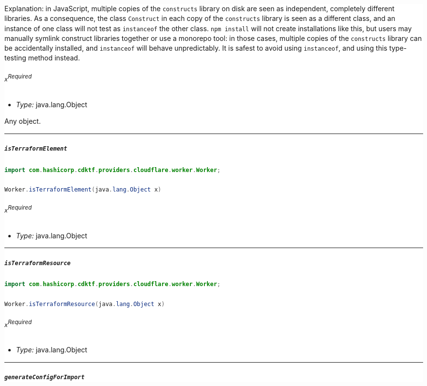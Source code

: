 Explanation: in JavaScript, multiple copies of the `constructs` library on
disk are seen as independent, completely different libraries. As a
consequence, the class `Construct` in each copy of the `constructs` library
is seen as a different class, and an instance of one class will not test as
`instanceof` the other class. `npm install` will not create installations
like this, but users may manually symlink construct libraries together or
use a monorepo tool: in those cases, multiple copies of the `constructs`
library can be accidentally installed, and `instanceof` will behave
unpredictably. It is safest to avoid using `instanceof`, and using
this type-testing method instead.

###### `x`<sup>Required</sup> <a name="x" id="@cdktf/provider-cloudflare.worker.Worker.isConstruct.parameter.x"></a>

- *Type:* java.lang.Object

Any object.

---

##### `isTerraformElement` <a name="isTerraformElement" id="@cdktf/provider-cloudflare.worker.Worker.isTerraformElement"></a>

```java
import com.hashicorp.cdktf.providers.cloudflare.worker.Worker;

Worker.isTerraformElement(java.lang.Object x)
```

###### `x`<sup>Required</sup> <a name="x" id="@cdktf/provider-cloudflare.worker.Worker.isTerraformElement.parameter.x"></a>

- *Type:* java.lang.Object

---

##### `isTerraformResource` <a name="isTerraformResource" id="@cdktf/provider-cloudflare.worker.Worker.isTerraformResource"></a>

```java
import com.hashicorp.cdktf.providers.cloudflare.worker.Worker;

Worker.isTerraformResource(java.lang.Object x)
```

###### `x`<sup>Required</sup> <a name="x" id="@cdktf/provider-cloudflare.worker.Worker.isTerraformResource.parameter.x"></a>

- *Type:* java.lang.Object

---

##### `generateConfigForImport` <a name="generateConfigForImport" id="@cdktf/provider-cloudflare.worker.Worker.generateConfigForImport"></a>
